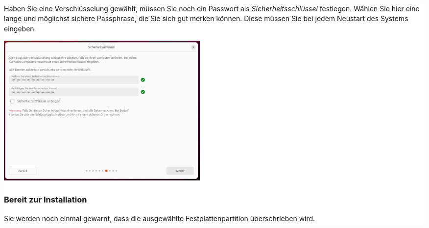 
Haben Sie eine Verschlüsselung gewählt, müssen Sie noch ein Passwort als _Sicherheitsschlüssel_ festlegen. Wählen Sie hier eine lange und möglichst sichere Passphrase, die Sie sich gut merken können. Diese müssen Sie bei jedem Neustart des Systems eingeben.

<img src="img/ubuntu_4c.png" width="400">


### Bereit zur Installation

Sie werden noch einmal gewarnt, dass die ausgewählte Festplattenpartition überschrieben wird.
